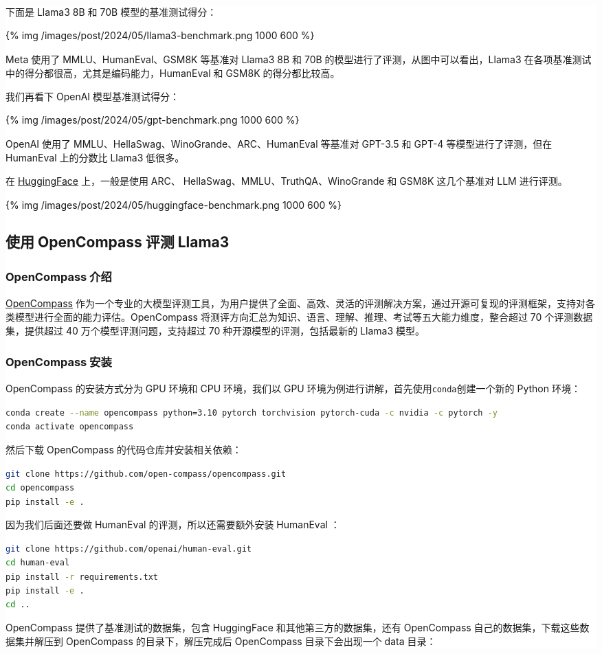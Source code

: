 下面是 Llama3 8B 和 70B 模型的基准测试得分：

{% img /images/post/2024/05/llama3-benchmark.png 1000 600 %}

Meta 使用了 MMLU、HumanEval、GSM8K 等基准对 Llama3 8B 和 70B 的模型进行了评测，从图中可以看出，Llama3 在各项基准测试中的得分都很高，尤其是编码能力，HumanEval 和 GSM8K 的得分都比较高。

我们再看下 OpenAI 模型基准测试得分：

{% img /images/post/2024/05/gpt-benchmark.png 1000 600 %}

OpenAI 使用了 MMLU、HellaSwag、WinoGrande、ARC、HumanEval 等基准对 GPT-3.5 和 GPT-4 等模型进行了评测，但在 HumanEval 上的分数比 Llama3 低很多。

在 [HuggingFace](https://huggingface.co/collections/open-llm-leaderboard/the-big-benchmarks-collection-64faca6335a7fc7d4ffe974a) 上，一般是使用 ARC、 HellaSwag、MMLU、TruthQA、WinoGrande 和 GSM8K 这几个基准对 LLM 进行评测。

{% img /images/post/2024/05/huggingface-benchmark.png 1000 600 %}

## 使用 OpenCompass 评测 Llama3

### OpenCompass 介绍

[OpenCompass](https://github.com/open-compass/OpenCompass/) 作为一个专业的大模型评测工具，为用户提供了全面、高效、灵活的评测解决方案，通过开源可复现的评测框架，支持对各类模型进行全面的能力评估。OpenCompass 将测评方向汇总为知识、语言、理解、推理、考试等五大能力维度，整合超过 70 个评测数据集，提供超过 40 万个模型评测问题，支持超过 70 种开源模型的评测，包括最新的 Llama3 模型。

### OpenCompass 安装

OpenCompass 的安装方式分为 GPU 环境和 CPU 环境，我们以 GPU 环境为例进行讲解，首先使用`conda`创建一个新的 Python 环境：

```bash
conda create --name opencompass python=3.10 pytorch torchvision pytorch-cuda -c nvidia -c pytorch -y
conda activate opencompass
```

然后下载 OpenCompass 的代码仓库并安装相关依赖：

```bash
git clone https://github.com/open-compass/opencompass.git
cd opencompass
pip install -e .
```

因为我们后面还要做 HumanEval 的评测，所以还需要额外安装 HumanEval ：

```bash
git clone https://github.com/openai/human-eval.git
cd human-eval
pip install -r requirements.txt
pip install -e .
cd ..
```

OpenCompass 提供了基准测试的数据集，包含 HuggingFace 和其他第三方的数据集，还有 OpenCompass 自己的数据集，下载这些数据集并解压到 OpenCompass 的目录下，解压完成后 OpenCompass 目录下会出现一个 data 目录：
